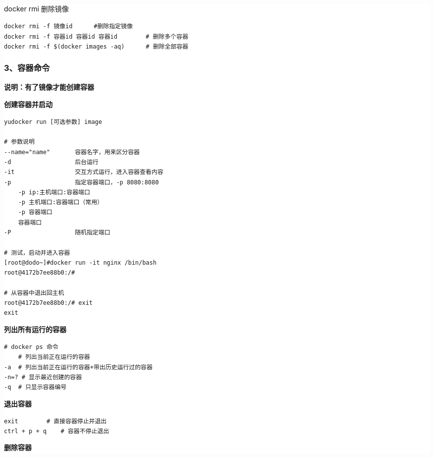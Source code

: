 docker rmi	删除镜像

```shell
docker rmi -f 镜像id		#删除指定镜像
docker rmi -f 容器id 容器id 容器id		# 删除多个容器
docker rmi -f $(docker images -aq)		# 删除全部容器
```



### 3、容器命令

**说明：有了镜像才能创建容器**

**创建容器并启动**

```shell
yudocker run [可选参数] image

# 参数说明
--name="name"		容器名字，用来区分容器
-d					后台运行
-it					交互方式运行，进入容器查看内容
-p					指定容器端口，-p 8080:8080
	-p ip:主机端口:容器端口
	-p 主机端口:容器端口（常用）
	-p 容器端口
	容器端口
-P					随机指定端口

# 测试，启动并进入容器
[root@dodo~]#docker run -it nginx /bin/bash
root@4172b7ee88b0:/# 

# 从容器中退出回主机
root@4172b7ee88b0:/# exit
exit
```

**列出所有运行的容器**

```shell
# docker ps 命令
	# 列出当前正在运行的容器
-a	# 列出当前正在运行的容器+带出历史运行过的容器
-n=? # 显示最近创建的容器
-q  # 只显示容器编号
```

**退出容器**

```shell
exit		# 直接容器停止并退出
ctrl + p + q	# 容器不停止退出
```

**删除容器**
